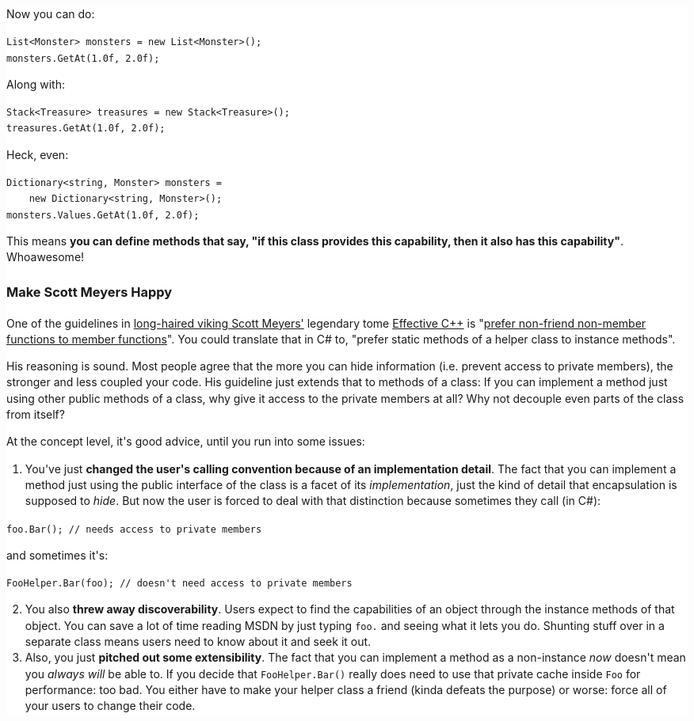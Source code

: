 Now you can do:



    List<Monster> monsters = new List<Monster>();
    monsters.GetAt(1.0f, 2.0f);

Along with:



    Stack<Treasure> treasures = new Stack<Treasure>();
    treasures.GetAt(1.0f, 2.0f);

Heck, even:



    Dictionary<string, Monster> monsters =
        new Dictionary<string, Monster>();
    monsters.Values.GetAt(1.0f, 2.0f);

This means **you can define methods that say, "if this class provides this
capability, then it also has this capability"**. Whoawesome!

### Make Scott Meyers Happy

One of the guidelines in [long-haired viking Scott Meyers'][49] legendary tome
[Effective C++][50] is "[prefer non-friend non-member functions to member
functions][51]". You could translate that in C# to, "prefer static methods of
a helper class to instance methods".

   [49]: http://www.aristeia.com/
   [50]: http://www.amazon.com/dp/0201924889
   [51]: http://www.aristeia.com/effective-c++_frames.html

His reasoning is sound. Most people agree that the more you can hide
information (i.e. prevent access to private members), the stronger and less
coupled your code. His guideline just extends that to methods of a class: If
you can implement a method just using other public methods of a class, why
give it access to the private members at all? Why not decouple even parts of
the class from itself?

At the concept level, it's good advice, until you run into some issues:

  1. You've just **changed the user's calling convention because of an implementation detail**. The fact that you can implement a method just using the public interface of the class is a facet of its _implementation_, just the kind of detail that encapsulation is supposed to _hide_. But now the user is forced to deal with that distinction because sometimes they call (in C#):


    foo.Bar(); // needs access to private members

and sometimes it's:



    FooHelper.Bar(foo); // doesn't need access to private members

  2. You also **threw away discoverability**. Users expect to find the capabilities of an object through the instance methods of that object. You can save a lot of time reading MSDN by just typing `foo.` and seeing what it lets you do. Shunting stuff over in a separate class means users need to know about it and seek it out.
  3. Also, you just **pitched out some extensibility**. The fact that you can implement a method as a non-instance _now_ doesn't mean you _always will_ be able to. If you decide that `FooHelper.Bar()` really does need to use that private cache inside `Foo` for performance: too bad. You either have to make your helper class a friend (kinda defeats the purpose) or worse: force all of your users to change their code.


   [39]: http://journal.stuffwithstuff.com/2008/02/09/c-extension-methods-not-just-for-breakfast/ (C# Extension Methods: Not Just for Breakfast)
   [40]: http://journal.stuffwithstuff.com/category/c/ (View all posts in c#)
   [41]: http://journal.stuffwithstuff.com/category/code/ (View all posts in code)
   [42]: http://journal.stuffwithstuff.com/2008/ (year)
   [43]: http://journal.stuffwithstuff.com/2008/02/ (month)
   [44]: http://journal.stuffwithstuff.com/2008/02/09/
   [45]: http://weblog.raganwald.com/2007/04/writing-programs-for-people-to-read.html
   [47]: http://www.developer.com/net/csharp/article.php/3592216
   [48]: http://msdn2.microsoft.com/en-us/library/bb383977.aspx
   [52]: http://en.wikipedia.org/wiki/Model-view-controller
   [53]: http://en.wikipedia.org/wiki/Separation_of_presentation_and_content
   [54]: http://en.wikipedia.org/wiki/Separation_of_concerns
   [55]: http://en.wikipedia.org/wiki/Salt_%28cryptography%29
   [56]: http://www.rephial.org
   [57]: http://angband.oook.cz/screen-show.php?id=1358